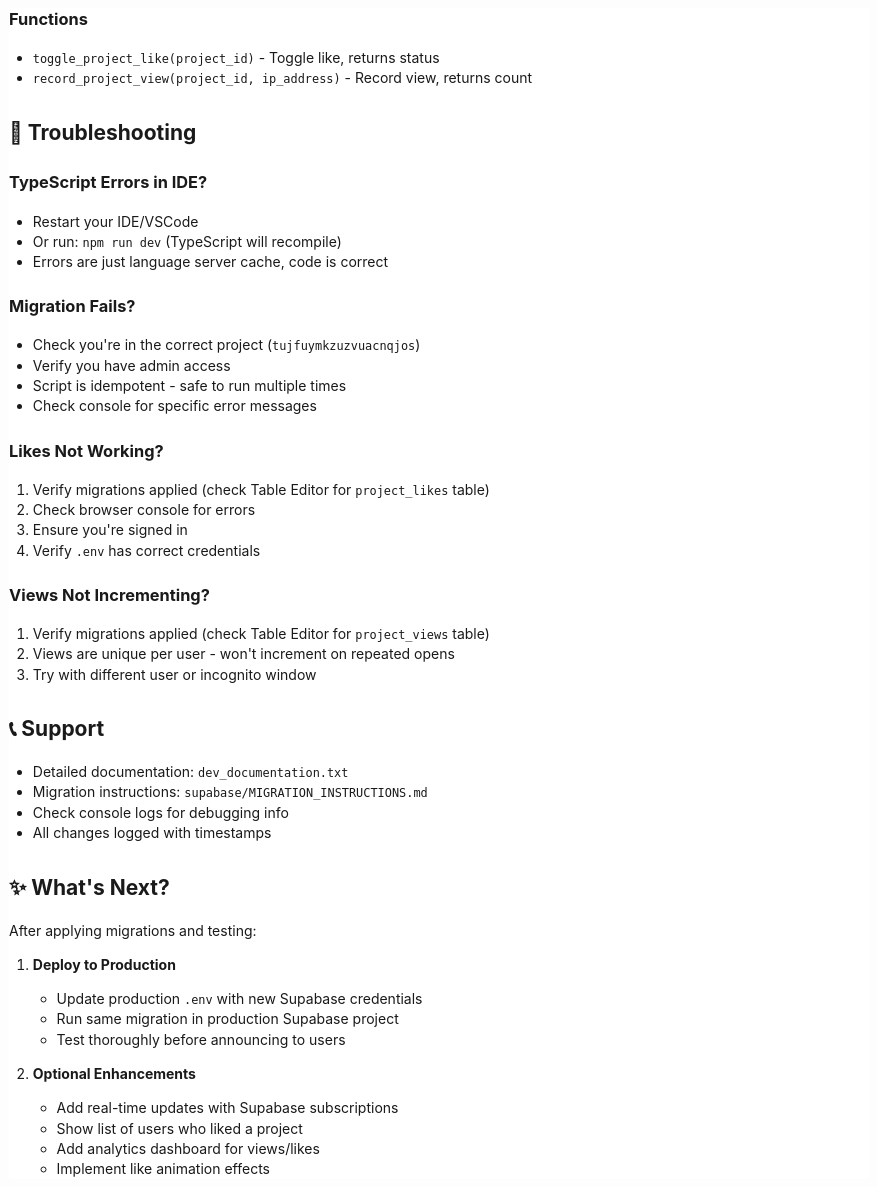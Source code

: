 ### Functions
- `toggle_project_like(project_id)` - Toggle like, returns status
- `record_project_view(project_id, ip_address)` - Record view, returns count

## 🐛 Troubleshooting

### TypeScript Errors in IDE?
- Restart your IDE/VSCode
- Or run: `npm run dev` (TypeScript will recompile)
- Errors are just language server cache, code is correct

### Migration Fails?
- Check you're in the correct project (`tujfuymkzuzvuacnqjos`)
- Verify you have admin access
- Script is idempotent - safe to run multiple times
- Check console for specific error messages

### Likes Not Working?
1. Verify migrations applied (check Table Editor for `project_likes` table)
2. Check browser console for errors
3. Ensure you're signed in
4. Verify `.env` has correct credentials

### Views Not Incrementing?
1. Verify migrations applied (check Table Editor for `project_views` table)
2. Views are unique per user - won't increment on repeated opens
3. Try with different user or incognito window

## 📞 Support

- Detailed documentation: `dev_documentation.txt`
- Migration instructions: `supabase/MIGRATION_INSTRUCTIONS.md`
- Check console logs for debugging info
- All changes logged with timestamps

## ✨ What's Next?

After applying migrations and testing:

1. **Deploy to Production**
   - Update production `.env` with new Supabase credentials
   - Run same migration in production Supabase project
   - Test thoroughly before announcing to users

2. **Optional Enhancements**
   - Add real-time updates with Supabase subscriptions
   - Show list of users who liked a project
   - Add analytics dashboard for views/likes
   - Implement like animation effects
